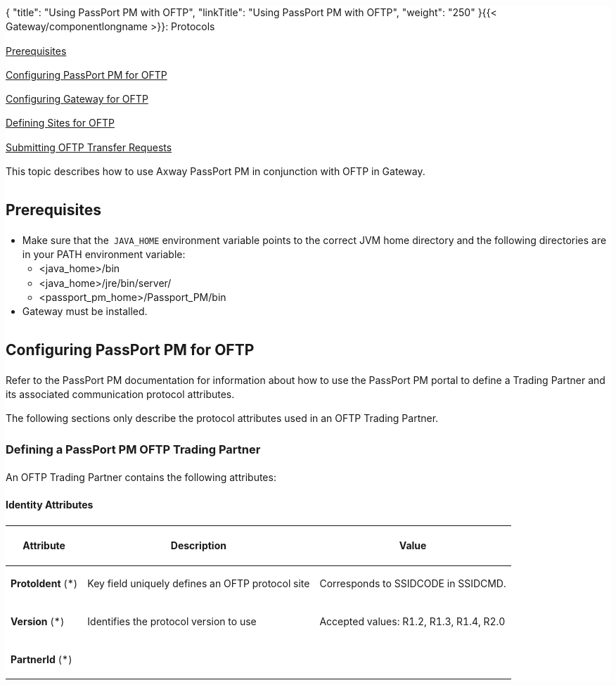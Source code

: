 {
    "title": "Using PassPort PM with OFTP",
    "linkTitle": "Using PassPort PM with OFTP",
    "weight": "250"
}{{< Gateway/componentlongname  >}}: Protocols

[Prerequisites](#prerequisites)

[Configuring PassPort PM for OFTP](#configuring_passport_pm)

[Configuring Gateway for OFTP](#configuring_gw)

[Defining Sites for OFTP](#defining_sites)

[Submitting OFTP Transfer Requests](#submitting_trans_req)

This topic describes how to use Axway PassPort PM in conjunction with OFTP in Gateway.

<span id="prerequisites"></span>

## Prerequisites

-   Make sure that the` JAVA_HOME` environment variable points to the correct JVM home directory and the following directories are in your PATH environment variable:
    -   &lt;java\_home>/bin
    -   &lt;java\_home>/jre/bin/server/
    -   &lt;passport\_pm\_home>/Passport\_PM/bin
-   Gateway must be installed.

<span id="configuring_passport_pm"></span>

## Configuring PassPort PM for OFTP

Refer to the PassPort PM documentation for information about how to use the PassPort PM portal to define a Trading Partner and its associated communication protocol attributes.

The following sections only describe the protocol attributes used in an OFTP Trading Partner.

### Defining a PassPort PM OFTP Trading Partner

An OFTP Trading Partner contains the following attributes:

#### Identity Attributes

<table>
         
         
         
         
   
   <thead>
      <tr>
<th class="HeadE-Column1-Header1"><p>Attribute</p>         </th>
<th class="HeadE-Column1-Header1"><p>Description</p>         </th>
<th class="HeadD-Column1-Header1"><p>Value</p>         </th>
      </tr>
   </thead>
   <tbody>
      <tr>
         <td><p><strong>ProtoIdent</strong> (*)</p>         </td>
         <td><p>Key field uniquely defines an OFTP protocol site</p>         </td>
         <td><p>Corresponds to SSIDCODE in SSIDCMD.</p>         </td>
      </tr>
      <tr>
         <td><p><span style="font-weight: bold;">Version</span> (*)</p>         </td>
         <td><p>Identifies the protocol version to use</p>         </td>
         <td><p>Accepted values: R1.2, R1.3, R1.4, R2.0</p>         </td>
      </tr>
      <tr>
         <td><p><span style="font-weight: bold;">PartnerId</span> (*)</p>         </td>